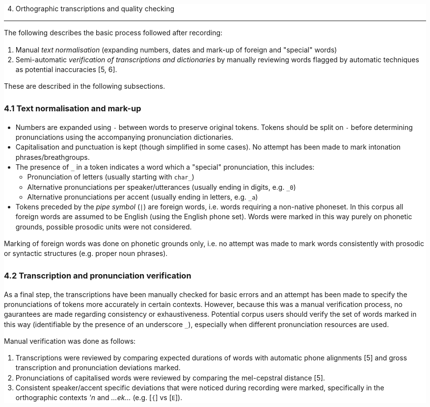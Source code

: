 4. Orthographic transcriptions and quality checking
---------------------------------------------------

The following describes the basic process followed after recording:

  1. Manual _text normalisation_ (expanding numbers, dates and mark-up
     of foreign and "special" words)
  2. Semi-automatic _verification of transcriptions and dictionaries_
     by manually reviewing words flagged by automatic techniques as
     potential inaccuracies [5, 6].

These are described in the following subsections.


### 4.1 Text normalisation and mark-up

  * Numbers are expanded using `-` between words to preserve original
    tokens. Tokens should be split on `-` before determining
    pronunciations using the accompanying pronunciation dictionaries.
  * Capitalisation and punctuation is kept (though simplified in some
    cases). No attempt has been made to mark intonation
    phrases/breathgroups.
  * The presence of `_` in a token indicates a word which a "special"
    pronunciation, this includes:
	 - Pronunciation of letters (usually starting with `char_`)
	 - Alternative pronunciations per speaker/utterances (usually
           ending in digits, e.g. `_0`)
	 - Alternative pronunciations per accent (usually ending in
       letters, e.g. `_a`)
  * Tokens preceded by the _pipe symbol_ (`|`) are foreign words,
    i.e. words requiring a non-native phoneset. In this corpus all
    foreign words are assumed to be English (using the English phone
    set). Words were marked in this way purely on phonetic grounds,
    possible prosodic units were not considered.

Marking of foreign words was done on phonetic grounds only, i.e. no
attempt was made to mark words consistently with prosodic or syntactic
structures (e.g. proper noun phrases).


### 4.2 Transcription and pronunciation verification

As a final step, the transcriptions have been manually checked for
basic errors and an attempt has been made to specify the
pronunciations of tokens more accurately in certain contexts. However,
because this was a manual verification process, no gaurantees are made
regarding consistency or exhaustiveness. Potential corpus users should
verify the set of words marked in this way (identifiable by the
presence of an underscore `_`), especially when different
pronunciation resources are used.

Manual verification was done as follows:

  1. Transcriptions were reviewed by comparing expected durations of
     words with automatic phone alignments [5] and gross
     transcription and pronunciation deviations marked.
  2. Pronunciations of capitalised words were reviewed by comparing
     the mel-cepstral distance [5].
  3. Consistent speaker/accent specific deviations that were noticed
     during recording were marked, specifically in the orthographic
     contexts _'n_ and _...ek..._ (e.g. [`{`] vs [`E`]).
